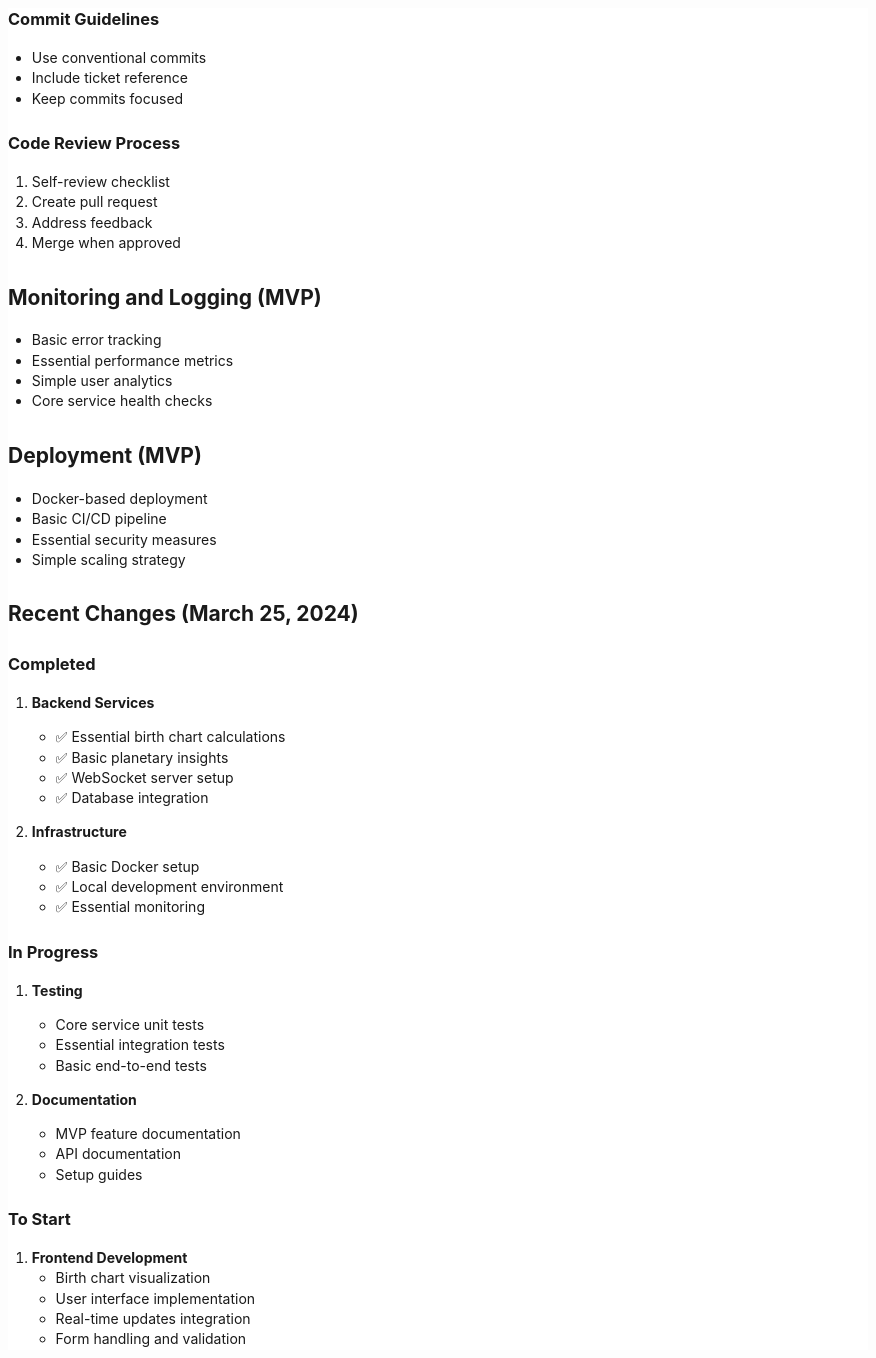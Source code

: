### Commit Guidelines
- Use conventional commits
- Include ticket reference
- Keep commits focused

### Code Review Process
1. Self-review checklist
2. Create pull request
3. Address feedback
4. Merge when approved

## Monitoring and Logging (MVP)
- Basic error tracking
- Essential performance metrics
- Simple user analytics
- Core service health checks

## Deployment (MVP)
- Docker-based deployment
- Basic CI/CD pipeline
- Essential security measures
- Simple scaling strategy

## Recent Changes (March 25, 2024)

### Completed
1. **Backend Services**
   - ✅ Essential birth chart calculations
   - ✅ Basic planetary insights
   - ✅ WebSocket server setup
   - ✅ Database integration

2. **Infrastructure**
   - ✅ Basic Docker setup
   - ✅ Local development environment
   - ✅ Essential monitoring

### In Progress
1. **Testing**
   - Core service unit tests
   - Essential integration tests
   - Basic end-to-end tests

2. **Documentation**
   - MVP feature documentation
   - API documentation
   - Setup guides

### To Start
1. **Frontend Development**
   - Birth chart visualization
   - User interface implementation
   - Real-time updates integration
   - Form handling and validation
